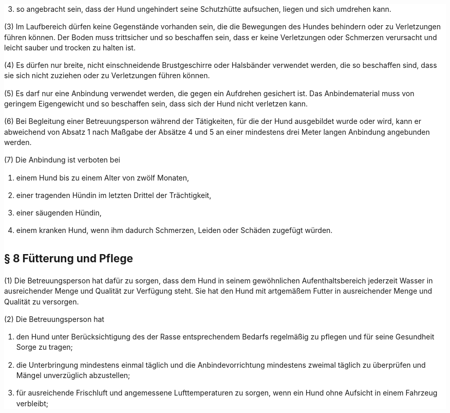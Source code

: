 
3.  so angebracht sein, dass der Hund ungehindert seine Schutzhütte
    aufsuchen, liegen und sich umdrehen kann.




(3) Im Laufbereich dürfen keine Gegenstände vorhanden sein, die die
Bewegungen des Hundes behindern oder zu Verletzungen führen können.
Der Boden muss trittsicher und so beschaffen sein, dass er keine
Verletzungen oder Schmerzen verursacht und leicht sauber und trocken
zu halten ist.

(4) Es dürfen nur breite, nicht einschneidende Brustgeschirre oder
Halsbänder verwendet werden, die so beschaffen sind, dass sie sich
nicht zuziehen oder zu Verletzungen führen können.

(5) Es darf nur eine Anbindung verwendet werden, die gegen ein
Aufdrehen gesichert ist. Das Anbindematerial muss von geringem
Eigengewicht und so beschaffen sein, dass sich der Hund nicht
verletzen kann.

(6) Bei Begleitung einer Betreuungsperson während der Tätigkeiten, für
die der Hund ausgebildet wurde oder wird, kann er abweichend von
Absatz 1 nach Maßgabe der Absätze 4 und 5 an einer mindestens drei
Meter langen Anbindung angebunden werden.

(7) Die Anbindung ist verboten bei

1.  einem Hund bis zu einem Alter von zwölf Monaten,


2.  einer tragenden Hündin im letzten Drittel der Trächtigkeit,


3.  einer säugenden Hündin,


4.  einem kranken Hund, wenn ihm dadurch Schmerzen, Leiden oder Schäden
    zugefügt würden.

## § 8 Fütterung und Pflege

(1) Die Betreuungsperson hat dafür zu sorgen, dass dem Hund in seinem
gewöhnlichen Aufenthaltsbereich jederzeit Wasser in ausreichender
Menge und Qualität zur Verfügung steht. Sie hat den Hund mit
artgemäßem Futter in ausreichender Menge und Qualität zu versorgen.

(2) Die Betreuungsperson hat

1.  den Hund unter Berücksichtigung des der Rasse entsprechendem Bedarfs
    regelmäßig zu pflegen und für seine Gesundheit Sorge zu tragen;


2.  die Unterbringung mindestens einmal täglich und die Anbindevorrichtung
    mindestens zweimal täglich zu überprüfen und Mängel unverzüglich
    abzustellen;


3.  für ausreichende Frischluft und angemessene Lufttemperaturen zu
    sorgen, wenn ein Hund ohne Aufsicht in einem Fahrzeug verbleibt;
